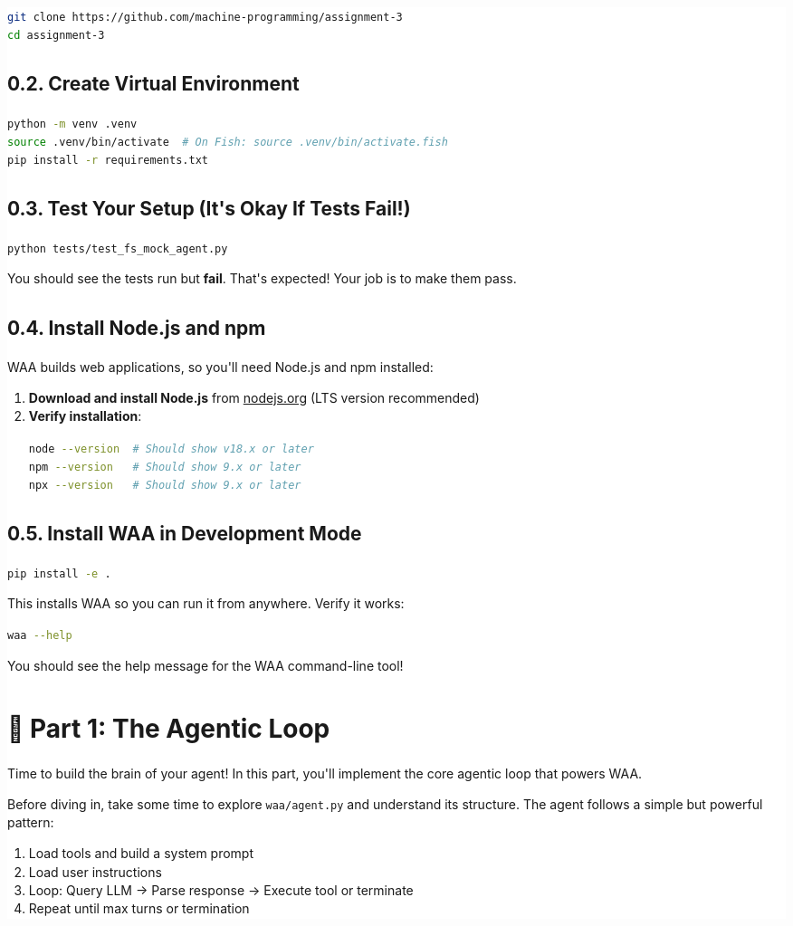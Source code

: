 ```bash
git clone https://github.com/machine-programming/assignment-3
cd assignment-3
```

## 0.2. Create Virtual Environment

```bash
python -m venv .venv
source .venv/bin/activate  # On Fish: source .venv/bin/activate.fish
pip install -r requirements.txt
```

## 0.3. Test Your Setup (It's Okay If Tests Fail!)

```bash
python tests/test_fs_mock_agent.py
```

You should see the tests run but **fail**. That's expected! Your job is to make them pass.

## 0.4. Install Node.js and npm

WAA builds web applications, so you'll need Node.js and npm installed:

1. **Download and install Node.js** from [nodejs.org](https://nodejs.org/) (LTS version recommended)
2. **Verify installation**:
   ```bash
   node --version  # Should show v18.x or later
   npm --version   # Should show 9.x or later
   npx --version   # Should show 9.x or later
   ```

## 0.5. Install WAA in Development Mode

```bash
pip install -e .
```

This installs WAA so you can run it from anywhere. Verify it works:

```bash
waa --help
```

You should see the help message for the WAA command-line tool!

# 🧠 Part 1: The Agentic Loop

Time to build the brain of your agent! In this part, you'll implement the core agentic loop that powers WAA.

Before diving in, take some time to explore `waa/agent.py` and understand its structure. The agent follows a simple but powerful pattern:
1. Load tools and build a system prompt
2. Load user instructions
3. Loop: Query LLM → Parse response → Execute tool or terminate
4. Repeat until max turns or termination
